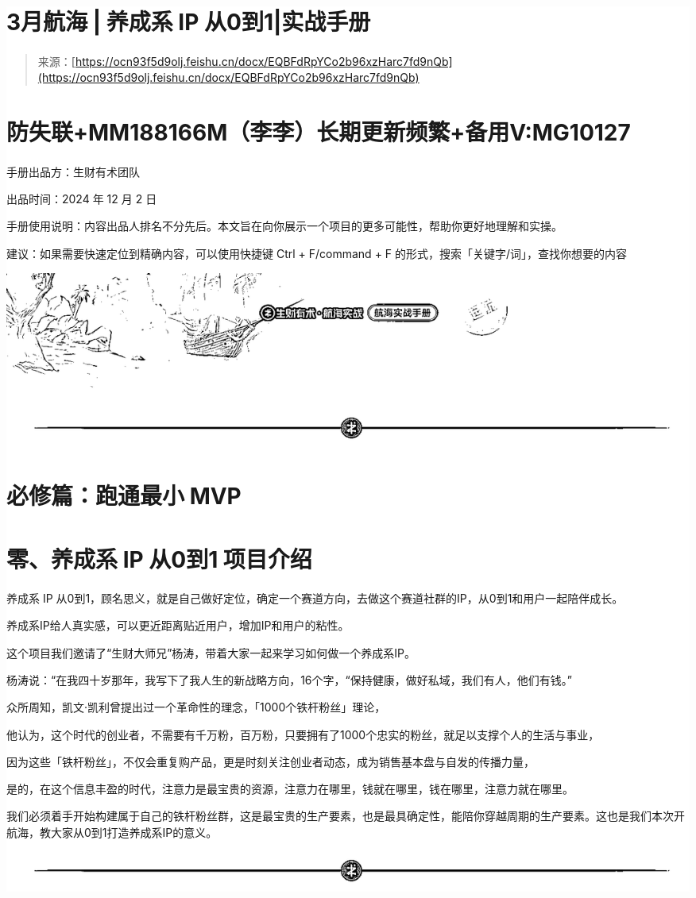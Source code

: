 # 3月航海 | 养成系 IP 从0到1|实战手册

> 来源：[https://ocn93f5d9olj.feishu.cn/docx/EQBFdRpYCo2b96xzHarc7fd9nQb](https://ocn93f5d9olj.feishu.cn/docx/EQBFdRpYCo2b96xzHarc7fd9nQb)

# 防失联+MM188166M（李李）长期更新频繁+备用V:MG10127

手册出品方：生财有术团队

出品时间：2024 年 12 月 2 日

手册使用说明：内容出品人排名不分先后。本文旨在向你展示一个项目的更多可能性，帮助你更好地理解和实操。

建议：如果需要快速定位到精确内容，可以使用快捷键 Ctrl + F/command + F 的形式，搜索「关键字/词」，查找你想要的内容

![](img/0f7ccd6ba017ce914caa26d55c86da55.png)

![](img/c0059369d925d756af602c721a908f4c.png)

# 必修篇：跑通最小 MVP

# 零、养成系 IP 从0到1 项目介绍

养成系 IP 从0到1，顾名思义，就是自己做好定位，确定一个赛道方向，去做这个赛道社群的IP，从0到1和用户一起陪伴成长。

养成系IP给人真实感，可以更近距离贴近用户，增加IP和用户的粘性。

这个项目我们邀请了“生财大师兄”杨涛，带着大家一起来学习如何做一个养成系IP。

杨涛说：“在我四十岁那年，我写下了我人生的新战略方向，16个字，“保持健康，做好私域，我们有人，他们有钱。”

众所周知，凯文·凯利曾提出过一个革命性的理念，「1000个铁杆粉丝」理论，

他认为，这个时代的创业者，不需要有千万粉，百万粉，只要拥有了1000个忠实的粉丝，就足以支撑个人的生活与事业，

因为这些「铁杆粉丝」，不仅会重复购产品，更是时刻关注创业者动态，成为销售基本盘与自发的传播力量，

是的，在这个信息丰盈的时代，注意力是最宝贵的资源，注意力在哪里，钱就在哪里，钱在哪里，注意力就在哪里。

我们必须着手开始构建属于自己的铁杆粉丝群，这是最宝贵的生产要素，也是最具确定性，能陪你穿越周期的生产要素。这也是我们本次开航海，教大家从0到1打造养成系IP的意义。

![](img/a39fd6593c0c2ec37893f36b341d5ec7.png)
